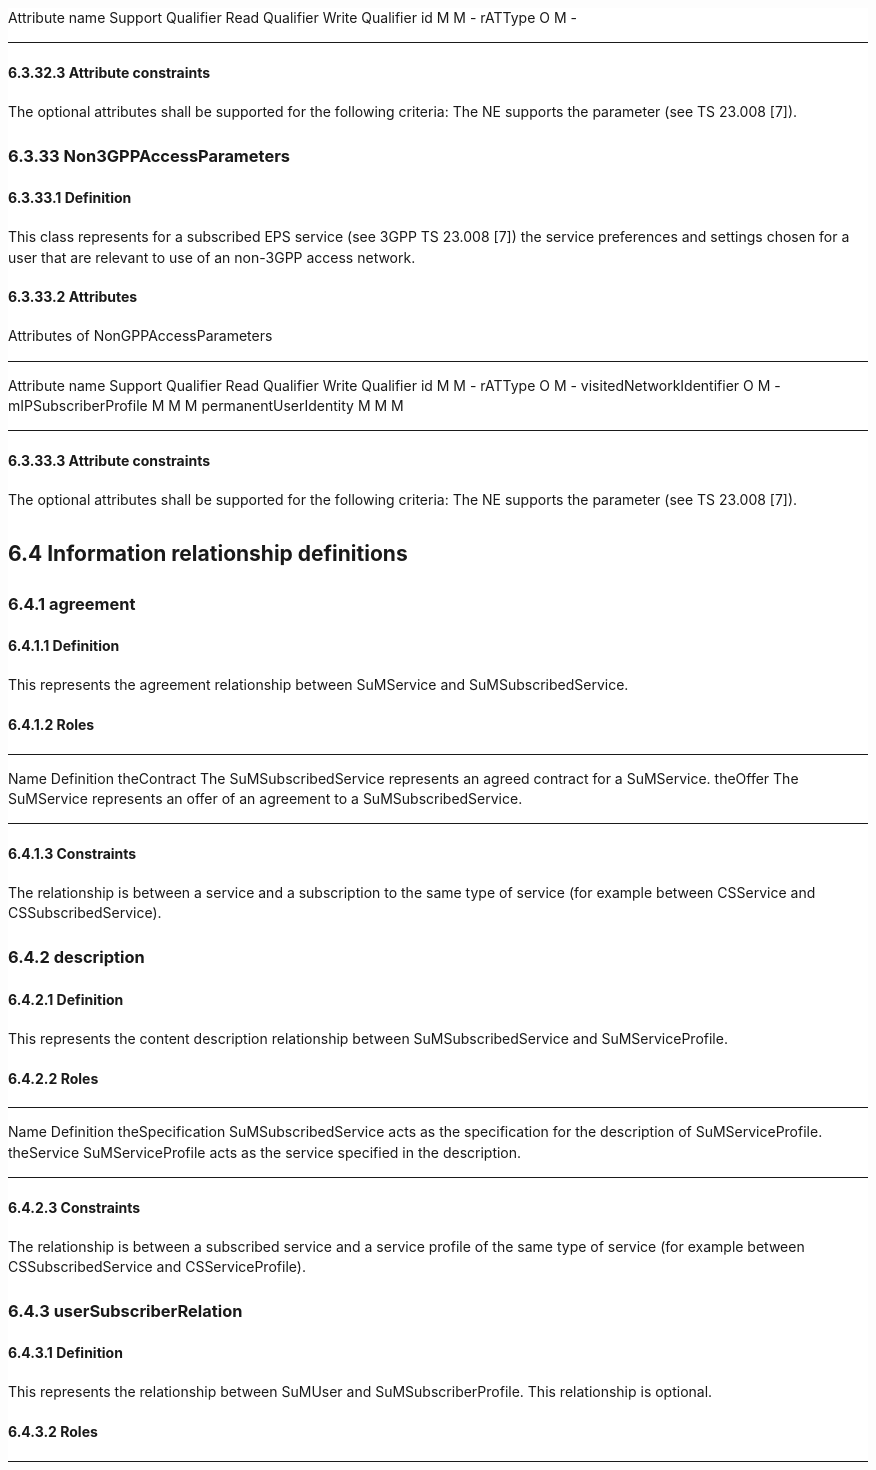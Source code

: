 Attribute name Support Qualifier Read Qualifier Write Qualifier id M M -
rATType O M -
* * *
#### 6.3.32.3 Attribute constraints
The optional attributes shall be supported for the following criteria: The NE
supports the parameter (see TS 23.008 [7]).
### 6.3.33 Non3GPPAccessParameters
#### 6.3.33.1 Definition
This class represents for a subscribed EPS service (see 3GPP TS 23.008 [7])
the service preferences and settings chosen for a user that are relevant to
use of an non-3GPP access network.
#### 6.3.33.2 Attributes
Attributes of NonGPPAccessParameters
* * *
Attribute name Support Qualifier Read Qualifier Write Qualifier id M M -
rATType O M - visitedNetworkIdentifier O M - mIPSubscriberProfile M M M
permanentUserIdentity M M M
* * *
#### 6.3.33.3 Attribute constraints
The optional attributes shall be supported for the following criteria: The NE
supports the parameter (see TS 23.008 [7]).
## 6.4 Information relationship definitions
### 6.4.1 agreement
#### 6.4.1.1 Definition
This represents the agreement relationship between SuMService and
SuMSubscribedService.
#### 6.4.1.2 Roles
* * *
Name Definition theContract The SuMSubscribedService represents an agreed
contract for a SuMService. theOffer The SuMService represents an offer of an
agreement to a SuMSubscribedService.
* * *
#### 6.4.1.3 Constraints
The relationship is between a service and a subscription to the same type of
service (for example between CSService and CSSubscribedService).
### 6.4.2 description
#### 6.4.2.1 Definition
This represents the content description relationship between
SuMSubscribedService and SuMServiceProfile.
#### 6.4.2.2 Roles
* * *
Name Definition theSpecification SuMSubscribedService acts as the
specification for the description of SuMServiceProfile. theService
SuMServiceProfile acts as the service specified in the description.
* * *
#### 6.4.2.3 Constraints
The relationship is between a subscribed service and a service profile of the
same type of service (for example between CSSubscribedService and
CSServiceProfile).
### 6.4.3 userSubscriberRelation
#### 6.4.3.1 Definition
This represents the relationship between SuMUser and SuMSubscriberProfile.
This relationship is optional.
#### 6.4.3.2 Roles
* * *